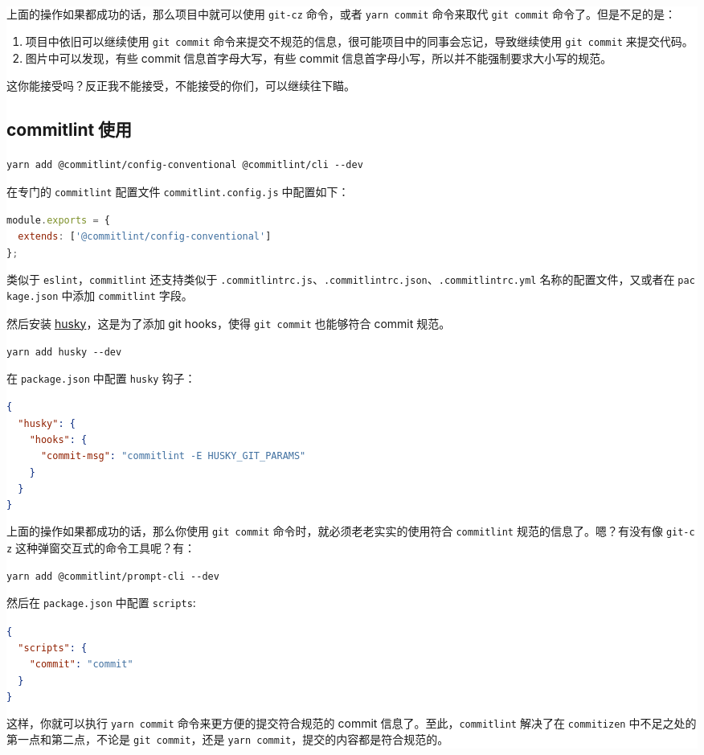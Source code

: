 上面的操作如果都成功的话，那么项目中就可以使用 `git-cz` 命令，或者 `yarn commit` 命令来取代 `git commit` 命令了。但是不足的是：

1. 项目中依旧可以继续使用 `git commit` 命令来提交不规范的信息，很可能项目中的同事会忘记，导致继续使用 `git commit` 来提交代码。
2. 图片中可以发现，有些 commit 信息首字母大写，有些 commit 信息首字母小写，所以并不能强制要求大小写的规范。

这你能接受吗？反正我不能接受，不能接受的你们，可以继续往下瞄。

## commitlint 使用

```shell
yarn add @commitlint/config-conventional @commitlint/cli --dev
```

在专门的 `commitlint` 配置文件 `commitlint.config.js` 中配置如下：

```js
module.exports = {
  extends: ['@commitlint/config-conventional']
};
```

类似于 `eslint`，`commitlint` 还支持类似于 `.commitlintrc.js`、`.commitlintrc.json`、`.commitlintrc.yml` 名称的配置文件，又或者在 `package.json` 中添加 `commitlint` 字段。

然后安装 [husky](https://github.com/typicode/husky)，这是为了添加 git hooks，使得 `git commit` 也能够符合 commit 规范。

```shell
yarn add husky --dev
```

在 `package.json` 中配置 `husky` 钩子：

```json
{
  "husky": {
    "hooks": {
      "commit-msg": "commitlint -E HUSKY_GIT_PARAMS"
    }
  }
}
```

上面的操作如果都成功的话，那么你使用 `git commit` 命令时，就必须老老实实的使用符合 `commitlint` 规范的信息了。嗯？有没有像 `git-cz` 这种弹窗交互式的命令工具呢？有：

```shell
yarn add @commitlint/prompt-cli --dev
```

然后在 `package.json` 中配置 `scripts`:

```json
{
  "scripts": {
    "commit": "commit"
  }
}
```

这样，你就可以执行 `yarn commit` 命令来更方便的提交符合规范的 commit 信息了。至此，`commitlint` 解决了在 `commitizen` 中不足之处的第一点和第二点，不论是 `git commit`，还是 `yarn commit`，提交的内容都是符合规范的。
